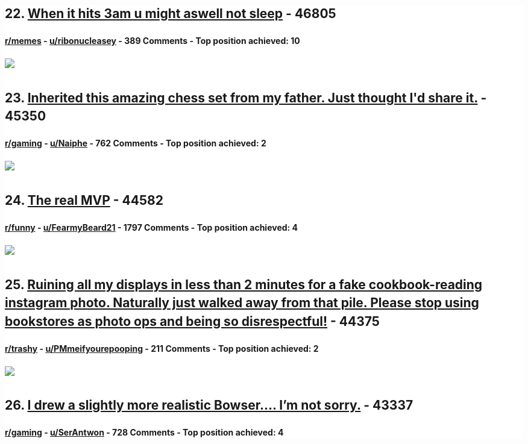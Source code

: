 ## 22. [When it hits 3am u might aswell not sleep](http://reddit.com/r/memes/comments/bgydlv/when_it_hits_3am_u_might_aswell_not_sleep/) - 46805
#### [r/memes](http://reddit.com/r/memes) - [u/ribonucleasey](http://reddit.com/u/ribonucleasey) - 389 Comments - Top position achieved: 10

<a href="https://i.redd.it/dzp2ct9vc9u21.jpg"><img src="https://b.thumbs.redditmedia.com/k1NhFPQM18Ki3NAwAC8agBpvk8QScNlS6WYIGGbIseM.jpg"></img></a>

## 23. [Inherited this amazing chess set from my father. Just thought I'd share it.](http://reddit.com/r/gaming/comments/bgvu73/inherited_this_amazing_chess_set_from_my_father/) - 45350
#### [r/gaming](http://reddit.com/r/gaming) - [u/Naiphe](http://reddit.com/u/Naiphe) - 762 Comments - Top position achieved: 2

<a href="https://i.redd.it/oco9xs84b8u21.jpg"><img src="https://a.thumbs.redditmedia.com/coSrv0sEe7c3ppW9rVmJVysZdi2eLjuJtkIQbZ7kTL4.jpg"></img></a>

## 24. [The real MVP](http://reddit.com/r/funny/comments/bgywj0/the_real_mvp/) - 44582
#### [r/funny](http://reddit.com/r/funny) - [u/FearmyBeard21](http://reddit.com/u/FearmyBeard21) - 1797 Comments - Top position achieved: 4

<a href="https://i.imgur.com/2Z6r2s1.gifv"><img src="https://a.thumbs.redditmedia.com/1txua4LgDxj6EyEiRIawMbWGm6_-2ULvjqH7LLatR60.jpg"></img></a>

## 25. [Ruining all my displays in less than 2 minutes for a fake cookbook-reading instagram photo. Naturally just walked away from that pile. Please stop using bookstores as photo ops and being so disrespectful!](http://reddit.com/r/trashy/comments/bgsku7/ruining_all_my_displays_in_less_than_2_minutes/) - 44375
#### [r/trashy](http://reddit.com/r/trashy) - [u/PMmeifyourepooping](http://reddit.com/u/PMmeifyourepooping) - 211 Comments - Top position achieved: 2

<a href="https://i.redd.it/www8tf8hm6u21.jpg"><img src="https://b.thumbs.redditmedia.com/0vo_qWrhlWY-QMuJH9bmw0yI4qU9F3uf0WrgFH3pRUs.jpg"></img></a>

## 26. [I drew a slightly more realistic Bowser.... I’m not sorry.](http://reddit.com/r/gaming/comments/bh075p/i_drew_a_slightly_more_realistic_bowser_im_not/) - 43337
#### [r/gaming](http://reddit.com/r/gaming) - [u/SerAntwon](http://reddit.com/u/SerAntwon) - 728 Comments - Top position achieved: 4
